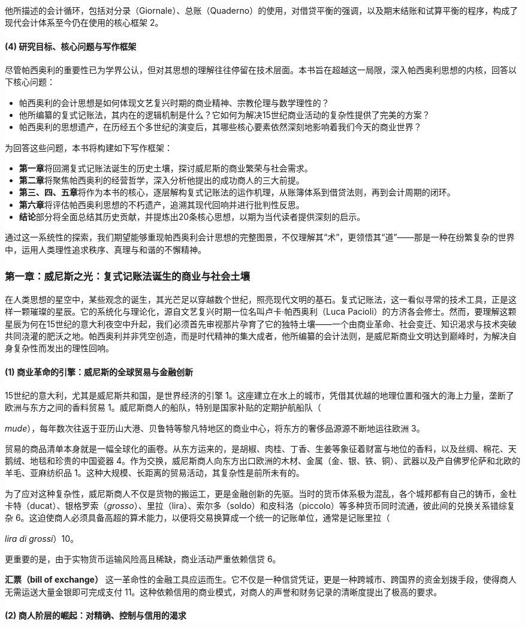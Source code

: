 他所描述的会计循环，包括对分录（Giornale）、总账（Quaderno）的使用，对借贷平衡的强调，以及期末结账和试算平衡的程序，构成了现代会计体系至今仍在使用的核心框架 2。



#### **(4) 研究目标、核心问题与写作框架**



尽管帕西奥利的重要性已为学界公认，但对其思想的理解往往停留在技术层面。本书旨在超越这一局限，深入帕西奥利思想的内核，回答以下核心问题：

- 帕西奥利的会计思想是如何体现文艺复兴时期的商业精神、宗教伦理与数学理性的？
- 他所编纂的复式记账法，其内在的逻辑机制是什么？它如何为解决15世纪商业活动的复杂性提供了完美的方案？
- 帕西奥利的思想遗产，在历经五个多世纪的演变后，其哪些核心要素依然深刻地影响着我们今天的商业世界？

为回答这些问题，本书将构建如下写作框架：

- **第一章**将回溯复式记账法诞生的历史土壤，探讨威尼斯的商业繁荣与社会需求。
- **第二章**将聚焦帕西奥利的经营哲学，深入分析他提出的成功商人的三大前提。
- **第三、四、五章**将作为本书的核心，逐层解构复式记账法的运作机理，从账簿体系到借贷法则，再到会计周期的闭环。
- **第六章**将评估帕西奥利思想的不朽遗产，追溯其现代回响并进行批判性反思。
- **结论**部分将全面总结其历史贡献，并提炼出20条核心思想，以期为当代读者提供深刻的启示。

通过这一系统性的探索，我们期望能够重现帕西奥利会计思想的完整图景，不仅理解其“术”，更领悟其“道”——那是一种在纷繁复杂的世界中，运用人类理性追求秩序、真理与和谐的不懈精神。



### **第一章：威尼斯之光：复式记账法诞生的商业与社会土壤**



在人类思想的星空中，某些观念的诞生，其光芒足以穿越数个世纪，照亮现代文明的基石。复式记账法，这一看似寻常的技术工具，正是这样一颗璀璨的星辰。它的系统化与理论化，源自文艺复兴时期一位名叫卢卡·帕西奥利（Luca Pacioli）的方济各会修士。然而，要理解这颗星辰为何在15世纪的意大利夜空中升起，我们必须首先审视那片孕育了它的独特土壤——一个由商业革命、社会变迁、知识渴求与技术突破共同浇灌的肥沃之地。帕西奥利并非凭空创造，而是时代精神的集大成者，他所编纂的会计法则，是威尼斯商业文明达到巅峰时，为解决自身复杂性而发出的理性回响。



#### **(1) 商业革命的引擎：威尼斯的全球贸易与金融创新**



15世纪的意大利，尤其是威尼斯共和国，是世界经济的引擎 1。这座建立在水上的城市，凭借其优越的地理位置和强大的海上力量，垄断了欧洲与东方之间的香料贸易 1。威尼斯商人的船队，特别是国家补贴的定期护航船队（

*mude*），每年数次往返于亚历山大港、贝鲁特等黎凡特地区的商业中心，将东方的奢侈品源源不断地运往欧洲 3。

贸易的商品清单本身就是一幅全球化的画卷。从东方运来的，是胡椒、肉桂、丁香、生姜等象征着财富与地位的香料，以及丝绸、棉花、天鹅绒、地毯和珍贵的中国瓷器 4。作为交换，威尼斯商人向东方出口欧洲的木材、金属（金、银、铁、铜）、武器以及产自佛罗伦萨和北欧的羊毛、亚麻纺织品 1。这种大规模、长距离的贸易活动，其复杂性是前所未有的。

为了应对这种复杂性，威尼斯商人不仅是货物的搬运工，更是金融创新的先驱。当时的货币体系极为混乱，各个城邦都有自己的铸币，金杜卡特（ducat）、银格罗索（*grosso*）、里拉（lira）、索尔多（soldo）和皮科洛（piccolo）等多种货币同时流通，彼此间的兑换关系错综复杂 6。这迫使商人必须具备高超的算术能力，以便将交易换算成一个统一的记账单位，通常是记账里拉（

*lira di grossi*）10。

更重要的是，由于实物货币运输风险高且稀缺，商业活动严重依赖信贷 6。

**汇票（bill of exchange）** 这一革命性的金融工具应运而生。它不仅是一种信贷凭证，更是一种跨城市、跨国界的资金划拨手段，使得商人无需运送大量金银即可完成支付 11。这种依赖信用的商业模式，对商人的声誉和财务记录的清晰度提出了极高的要求。



#### **(2) 商人阶层的崛起：对精确、控制与信用的渴求**


